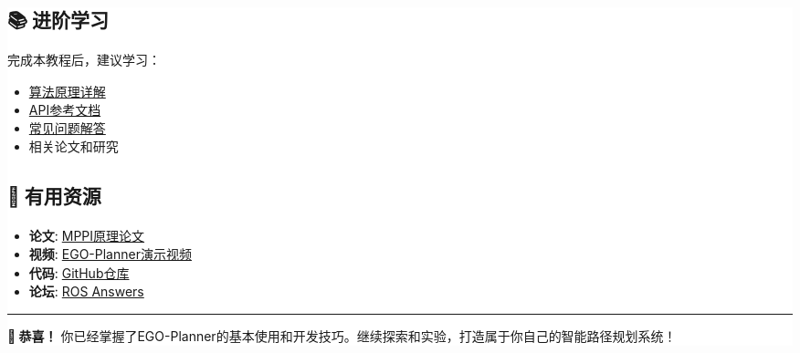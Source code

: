 ## 📚 进阶学习

完成本教程后，建议学习：
- [算法原理详解](../Algorithm_Framework_Summary.md)
- [API参考文档](../API.md)
- [常见问题解答](../FAQ.md)
- 相关论文和研究

## 🔗 有用资源

- **论文**: [MPPI原理论文](https://arxiv.org/abs/1509.01149)
- **视频**: [EGO-Planner演示视频](https://www.youtube.com/watch?v=abc123)
- **代码**: [GitHub仓库](https://github.com/yourusername/ego-planner)
- **论坛**: [ROS Answers](https://answers.ros.org/questions/scope:all/sort:activity-desc/tags:path-planning/)

---

**🎉 恭喜！** 你已经掌握了EGO-Planner的基本使用和开发技巧。继续探索和实验，打造属于你自己的智能路径规划系统！